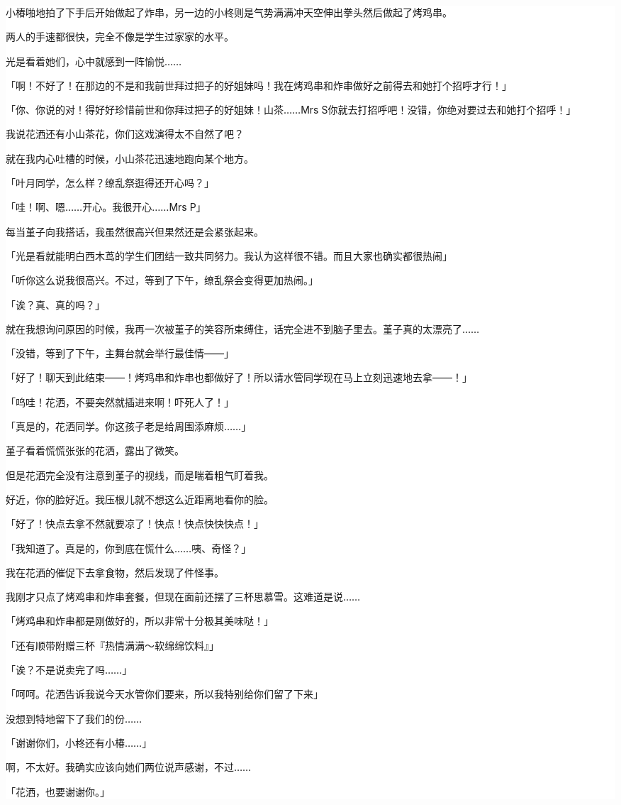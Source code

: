 小椿啪地拍了下手后开始做起了炸串，另一边的小柊则是气势满满冲天空伸出拳头然后做起了烤鸡串。

两人的手速都很快，完全不像是学生过家家的水平。

光是看着她们，心中就感到一阵愉悦……

「啊！不好了！在那边的不是和我前世拜过把子的好姐妹吗！我在烤鸡串和炸串做好之前得去和她打个招呼才行！」

「你、你说的对！得好好珍惜前世和你拜过把子的好姐妹！山茶……Mrs S你就去打招呼吧！没错，你绝对要过去和她打个招呼！」

我说花洒还有小山茶花，你们这戏演得太不自然了吧？

就在我内心吐槽的时候，小山茶花迅速地跑向某个地方。

「叶月同学，怎么样？缭乱祭逛得还开心吗？」

「哇！啊、嗯……开心。我很开心……Mrs P」

每当堇子向我搭话，我虽然很高兴但果然还是会紧张起来。

「光是看就能明白西木茑的学生们团结一致共同努力。我认为这样很不错。而且大家也确实都很热闹」

「听你这么说我很高兴。不过，等到了下午，缭乱祭会变得更加热闹。」

「诶？真、真的吗？」

就在我想询问原因的时候，我再一次被堇子的笑容所束缚住，话完全进不到脑子里去。堇子真的太漂亮了……

「没错，等到了下午，主舞台就会举行最佳情——」

「好了！聊天到此结束——！烤鸡串和炸串也都做好了！所以请水管同学现在马上立刻迅速地去拿——！」

「呜哇！花洒，不要突然就插进来啊！吓死人了！」

「真是的，花洒同学。你这孩子老是给周围添麻烦……」

堇子看着慌慌张张的花洒，露出了微笑。

但是花洒完全没有注意到堇子的视线，而是喘着粗气盯着我。

好近，你的脸好近。我压根儿就不想这么近距离地看你的脸。

「好了！快点去拿不然就要凉了！快点！快点快快快点！」

「我知道了。真是的，你到底在慌什么……咦、奇怪？」

我在花洒的催促下去拿食物，然后发现了件怪事。

我刚才只点了烤鸡串和炸串套餐，但现在面前还摆了三杯思慕雪。这难道是说……

「烤鸡串和炸串都是刚做好的，所以非常十分极其美味哒！」

「还有顺带附赠三杯『热情满满～软绵绵饮料』」

「诶？不是说卖完了吗……」

「呵呵。花洒告诉我说今天水管你们要来，所以我特别给你们留了下来」

没想到特地留下了我们的份……

「谢谢你们，小柊还有小椿……」

啊，不太好。我确实应该向她们两位说声感谢，不过……

「花洒，也要谢谢你。」
